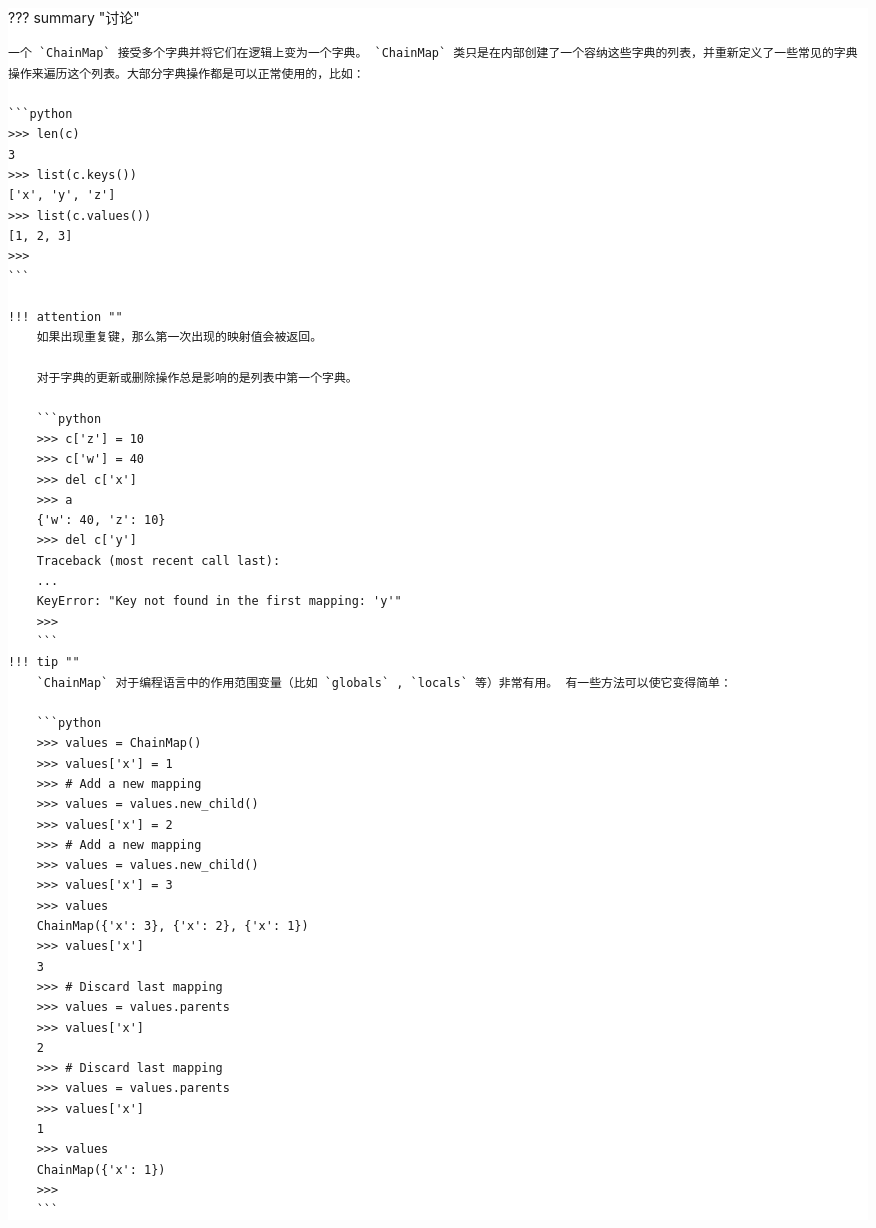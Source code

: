??? summary "讨论"

    一个 `ChainMap` 接受多个字典并将它们在逻辑上变为一个字典。 `ChainMap` 类只是在内部创建了一个容纳这些字典的列表，并重新定义了一些常见的字典操作来遍历这个列表。大部分字典操作都是可以正常使用的，比如：

    ```python
    >>> len(c)
    3
    >>> list(c.keys())
    ['x', 'y', 'z']
    >>> list(c.values())
    [1, 2, 3]
    >>>
    ```

    !!! attention ""
        如果出现重复键，那么第一次出现的映射值会被返回。

        对于字典的更新或删除操作总是影响的是列表中第一个字典。

        ```python 
        >>> c['z'] = 10
        >>> c['w'] = 40
        >>> del c['x']
        >>> a
        {'w': 40, 'z': 10}
        >>> del c['y']
        Traceback (most recent call last):
        ...
        KeyError: "Key not found in the first mapping: 'y'"
        >>>
        ```
    !!! tip ""
        `ChainMap` 对于编程语言中的作用范围变量（比如 `globals` , `locals` 等）非常有用。 有一些方法可以使它变得简单：

        ```python
        >>> values = ChainMap()
        >>> values['x'] = 1
        >>> # Add a new mapping
        >>> values = values.new_child()
        >>> values['x'] = 2
        >>> # Add a new mapping
        >>> values = values.new_child()
        >>> values['x'] = 3
        >>> values
        ChainMap({'x': 3}, {'x': 2}, {'x': 1})
        >>> values['x']
        3
        >>> # Discard last mapping
        >>> values = values.parents
        >>> values['x']
        2
        >>> # Discard last mapping
        >>> values = values.parents
        >>> values['x']
        1
        >>> values
        ChainMap({'x': 1})
        >>>
        ```
    